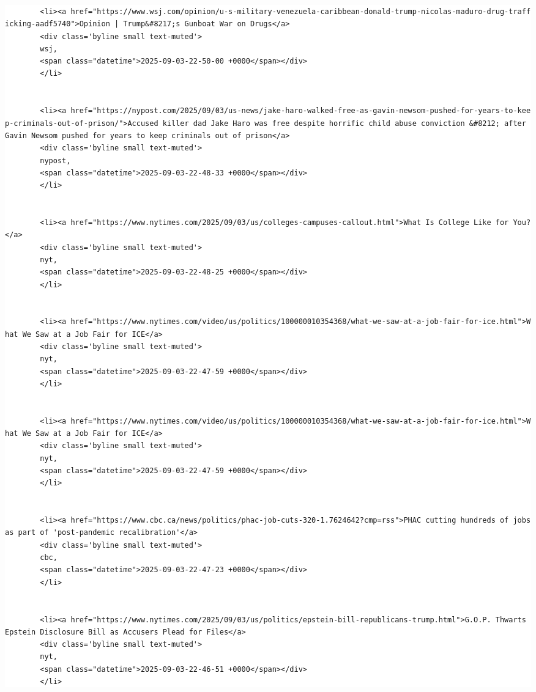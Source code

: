 
            <li><a href="https://www.wsj.com/opinion/u-s-military-venezuela-caribbean-donald-trump-nicolas-maduro-drug-trafficking-aadf5740">Opinion | Trump&#8217;s Gunboat War on Drugs</a>
            <div class='byline small text-muted'>
            wsj, 
            <span class="datetime">2025-09-03-22-50-00 +0000</span></div>
            </li>
        

            <li><a href="https://nypost.com/2025/09/03/us-news/jake-haro-walked-free-as-gavin-newsom-pushed-for-years-to-keep-criminals-out-of-prison/">Accused killer dad Jake Haro was free despite horrific child abuse conviction &#8212; after Gavin Newsom pushed for years to keep criminals out of prison</a>
            <div class='byline small text-muted'>
            nypost, 
            <span class="datetime">2025-09-03-22-48-33 +0000</span></div>
            </li>
        

            <li><a href="https://www.nytimes.com/2025/09/03/us/colleges-campuses-callout.html">What Is College Like for You?</a>
            <div class='byline small text-muted'>
            nyt, 
            <span class="datetime">2025-09-03-22-48-25 +0000</span></div>
            </li>
        

            <li><a href="https://www.nytimes.com/video/us/politics/100000010354368/what-we-saw-at-a-job-fair-for-ice.html">What We Saw at a Job Fair for ICE</a>
            <div class='byline small text-muted'>
            nyt, 
            <span class="datetime">2025-09-03-22-47-59 +0000</span></div>
            </li>
        

            <li><a href="https://www.nytimes.com/video/us/politics/100000010354368/what-we-saw-at-a-job-fair-for-ice.html">What We Saw at a Job Fair for ICE</a>
            <div class='byline small text-muted'>
            nyt, 
            <span class="datetime">2025-09-03-22-47-59 +0000</span></div>
            </li>
        

            <li><a href="https://www.cbc.ca/news/politics/phac-job-cuts-320-1.7624642?cmp=rss">PHAC cutting hundreds of jobs as part of 'post-pandemic recalibration'</a>
            <div class='byline small text-muted'>
            cbc, 
            <span class="datetime">2025-09-03-22-47-23 +0000</span></div>
            </li>
        

            <li><a href="https://www.nytimes.com/2025/09/03/us/politics/epstein-bill-republicans-trump.html">G.O.P. Thwarts Epstein Disclosure Bill as Accusers Plead for Files</a>
            <div class='byline small text-muted'>
            nyt, 
            <span class="datetime">2025-09-03-22-46-51 +0000</span></div>
            </li>
        
